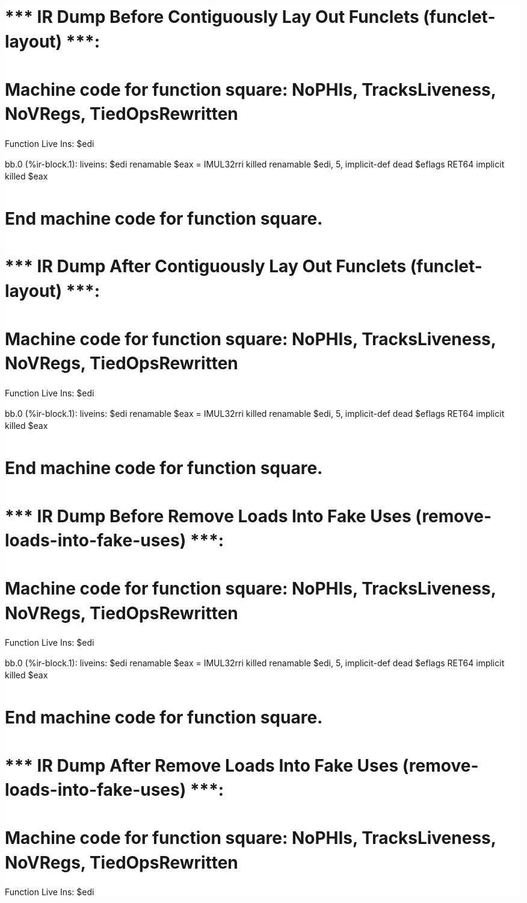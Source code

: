 # *** IR Dump Before Contiguously Lay Out Funclets (funclet-layout) ***:
# Machine code for function square: NoPHIs, TracksLiveness, NoVRegs, TiedOpsRewritten
Function Live Ins: $edi

bb.0 (%ir-block.1):
  liveins: $edi
  renamable $eax = IMUL32rri killed renamable $edi, 5, implicit-def dead $eflags
  RET64 implicit killed $eax

# End machine code for function square.

# *** IR Dump After Contiguously Lay Out Funclets (funclet-layout) ***:
# Machine code for function square: NoPHIs, TracksLiveness, NoVRegs, TiedOpsRewritten
Function Live Ins: $edi

bb.0 (%ir-block.1):
  liveins: $edi
  renamable $eax = IMUL32rri killed renamable $edi, 5, implicit-def dead $eflags
  RET64 implicit killed $eax

# End machine code for function square.

# *** IR Dump Before Remove Loads Into Fake Uses (remove-loads-into-fake-uses) ***:
# Machine code for function square: NoPHIs, TracksLiveness, NoVRegs, TiedOpsRewritten
Function Live Ins: $edi

bb.0 (%ir-block.1):
  liveins: $edi
  renamable $eax = IMUL32rri killed renamable $edi, 5, implicit-def dead $eflags
  RET64 implicit killed $eax

# End machine code for function square.

# *** IR Dump After Remove Loads Into Fake Uses (remove-loads-into-fake-uses) ***:
# Machine code for function square: NoPHIs, TracksLiveness, NoVRegs, TiedOpsRewritten
Function Live Ins: $edi
